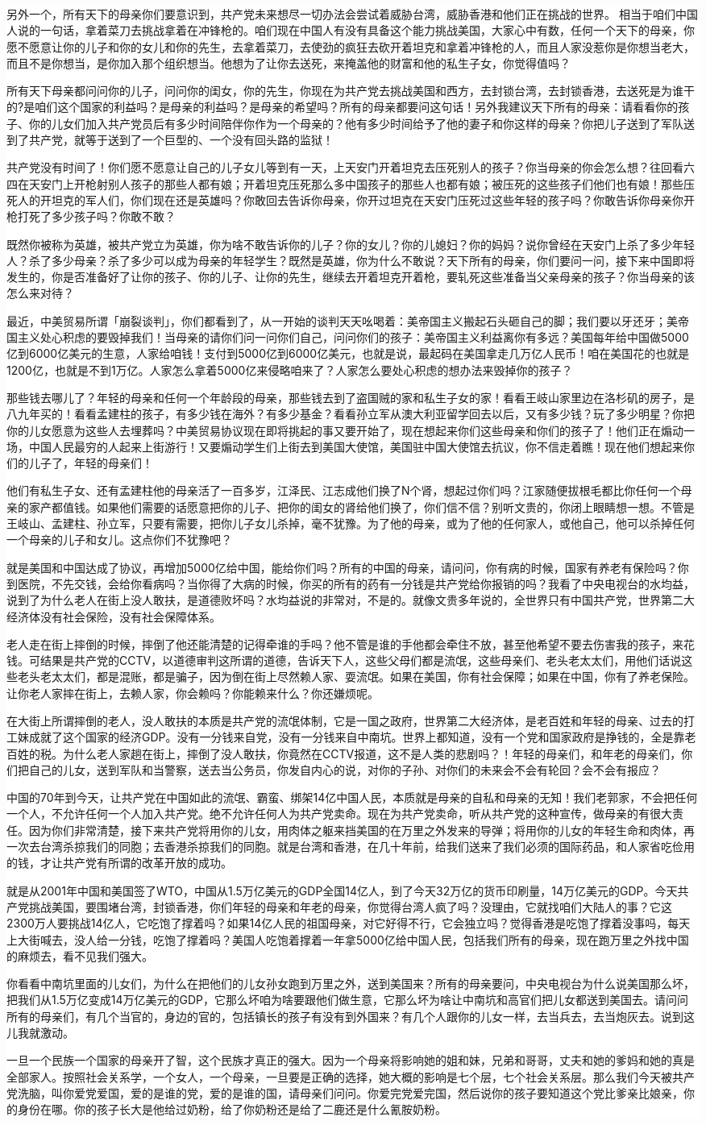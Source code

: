 另外一个，所有天下的母亲你们要意识到，共产党未来想尽一切办法会尝试着威胁台湾，威胁香港和他们正在挑战的世界。 相当于咱们中国人说的一句话，拿着菜刀去挑战拿着在冲锋枪的。咱们现在中国人有没有具备这个能力挑战美国，大家心中有数，任何一个天下的母亲，你愿不愿意让你的儿子和你的女儿和你的先生，去拿着菜刀，去使劲的疯狂去砍开着坦克和拿着冲锋枪的人，而且人家没惹你是你想当老大，而且不是你想当，是你加入那个组织想当。他想为了让你去送死，来掩盖他的财富和他的私生子女，你觉得值吗？  


所有天下母亲都问问你的儿子，问问你的闺女，你的先生，你现在为共产党去挑战美国和西方，去封锁台湾，去封锁香港，去送死是为谁干的?是咱们这个国家的利益吗？是母亲的利益吗？是母亲的希望吗？所有的母亲都要问这句话！另外我建议天下所有的母亲：请看看你的孩子、你的儿女们加入共产党员后有多少时间陪伴你作为一个母亲的？他有多少时间给予了他的妻子和你这样的母亲？你把儿子送到了军队送到了共产党，就等于送到了一个巨型的、一个没有回头路的监狱！ 


共产党没有时间了！你们愿不愿意让自己的儿子女儿等到有一天，上天安门开着坦克去压死别人的孩子？你当母亲的你会怎么想？往回看六四在天安门上开枪射别人孩子的那些人都有娘；开着坦克压死那么多中国孩子的那些人也都有娘；被压死的这些孩子们他们也有娘！那些压死人的开坦克的军人们，你们现在还是英雄吗？你敢回去告诉你母亲，你开过坦克在天安门压死过这些年轻的孩子吗？你敢告诉你母亲你开枪打死了多少孩子吗？你敢不敢？ 


既然你被称为英雄，被共产党立为英雄，你为啥不敢告诉你的儿子？你的女儿？你的儿媳妇？你的妈妈？说你曾经在天安门上杀了多少年轻人？杀了多少母亲？杀了多少可以成为母亲的年轻学生？既然是英雄，你为什么不敢说？天下所有的母亲，你们要问一问，接下来中国即将发生的，你是否准备好了让你的孩子、你的儿子、让你的先生，继续去开着坦克开着枪，要轧死这些准备当父亲母亲的孩子？你当母亲的该怎么来对待？ 


最近，中美贸易所谓「崩裂谈判」，你们都看到了，从一开始的谈判天天吆喝着：美帝国主义搬起石头砸自己的脚；我们要以牙还牙；美帝国主义处心积虑的要毁掉我们！当母亲的请你们问一问你们自己，问问你们的孩子：美帝国主义利益离你有多远？美国每年给中国做5000亿到6000亿美元的生意，人家给咱钱！支付到5000亿到6000亿美元，也就是说，最起码在美国拿走几万亿人民币！咱在美国花的也就是1200亿，也就是不到1万亿。人家怎么拿着5000亿来侵略咱来了？人家怎么要处心积虑的想办法来毁掉你的孩子？ 


那些钱去哪儿了？年轻的母亲和任何一个年龄段的母亲，那些钱去到了盗国贼的家和私生子女的家！看看王岐山家里边在洛杉矶的房子，是八九年买的！看看孟建柱的孩子，有多少钱在海外？有多少基金？看看孙立军从澳大利亚留学回去以后，又有多少钱？玩了多少明星？你把你的儿女愿意为这些人去埋葬吗？中美贸易协议现在即将挑起的事又要开始了，现在想起来你们这些母亲和你们的孩子了！他们正在煽动一场，中国人民最穷的人起来上街游行！又要煽动学生们上街去到美国大使馆，美国驻中国大使馆去抗议，你不信走着瞧！现在他们想起来你们的儿子了，年轻的母亲们！ 


他们有私生子女、还有孟建柱他的母亲活了一百多岁，江泽民、江志成他们换了N个肾，想起过你们吗？江家随便拔根毛都比你任何一个母亲的家产都值钱。如果他们需要的话愿意把你的儿子、把你的闺女的肾给他们换了，你们信不信？别听文贵的，你闭上眼睛想一想。不管是王岐山、孟建柱、孙立军，只要有需要，把你儿子女儿杀掉，毫不犹豫。为了他的母亲，或为了他的任何家人，或他自己，他可以杀掉任何一个母亲的儿子和女儿。这点你们不犹豫吧？ 


就是美国和中国达成了协议，再增加5000亿给中国，能给你们吗？所有的中国的母亲，请问问，你有病的时候，国家有养老有保险吗？你到医院，不先交钱，会给你看病吗？当你得了大病的时候，你买的所有的药有一分钱是共产党给你报销的吗？我看了中央电视台的水均益，说到了为什么老人在街上没人敢扶，是道德败坏吗？水均益说的非常对，不是的。就像文贵多年说的，全世界只有中国共产党，世界第二大经济体没有社会保险，没有社会保障体系。 


老人走在街上摔倒的时候，摔倒了他还能清楚的记得牵谁的手吗？他不管是谁的手他都会牵住不放，甚至他希望不要去伤害我的孩子，来花钱。可结果是共产党的CCTV，以道德审判这所谓的道德，告诉天下人，这些父母们都是流氓，这些母亲们、老头老太太们，用他们话说这些老头老太太们，都是混账，都是骗子，因为倒在街上尽然赖人家、耍流氓。如果在美国，你有社会保障；如果在中国，你有了养老保险。让你老人家摔在街上，去赖人家，你会赖吗？你能赖来什么？你还嫌烦呢。 


在大街上所谓摔倒的老人，没人敢扶的本质是共产党的流氓体制，它是一国之政府，世界第二大经济体，是老百姓和年轻的母亲、过去的打工妹成就了这个国家的经济GDP。没有一分钱来自党，没有一分钱来自中南坑。世界上都知道，没有一个党和国家政府是挣钱的，全是靠老百姓的税。为什么老人家趟在街上，摔倒了没人敢扶，你竟然在CCTV报道，这不是人类的悲剧吗？！年轻的母亲们，和年老的母亲们，你们把自己的儿女，送到军队和当警察，送去当公务员，你发自内心的说，对你的子孙、对你们的未来会不会有轮回？会不会有报应？ 


中国的70年到今天，让共产党在中国如此的流氓、霸蛮、绑架14亿中国人民，本质就是母亲的自私和母亲的无知！我们老郭家，不会把任何一个人，不允许任何一个人加入共产党。绝不允许任何人为共产党卖命。现在为共产党卖命，听从共产党的这种宣传，做母亲的有很大责任。因为你们非常清楚，接下来共产党将用你的儿女，用肉体之躯来挡美国的在万里之外发来的导弹；将用你的儿女的年轻生命和肉体，再一次去台湾杀掠我们的同胞；去香港杀掠我们的同胞。就是台湾和香港，在几十年前，给我们送来了我们必须的国际药品，和人家省吃俭用的钱，才让共产党有所谓的改革开放的成功。 


就是从2001年中国和美国签了WTO，中国从1.5万亿美元的GDP全国14亿人，到了今天32万亿的货币印刷量，14万亿美元的GDP。今天共产党挑战美国，要围堵台湾，封锁香港，你们年轻的母亲和年老的母亲，你觉得台湾人疯了吗？没理由，它就找咱们大陆人的事？它这2300万人要挑战14亿人，它吃饱了撑着吗？如果14亿人民的祖国母亲，对它好得不行，它会独立吗？觉得香港是吃饱了撑着没事吗，每天上大街喊去，没人给一分钱，吃饱了撑着吗？美国人吃饱着撑着一年拿5000亿给中国人民，包括我们所有的母亲，现在跑万里之外找中国的麻烦去，看不见我们强大。 


你看看中南坑里面的儿女们，为什么在把他们的儿女孙女跑到万里之外，送到美国来？所有的母亲要问，中央电视台为什么说美国那么坏，把我们从1.5万亿变成14万亿美元的GDP，它那么坏咱为啥要跟他们做生意，它那么坏为啥让中南坑和高官们把儿女都送到美国去。请问问所有的母亲们，有几个当官的，身边的官的，包括镇长的孩子有没有到外国来？有几个人跟你的儿女一样，去当兵去，去当炮灰去。说到这儿我就激动。 


一旦一个民族一个国家的母亲开了智，这个民族才真正的强大。因为一个母亲将影响她的姐和妹，兄弟和哥哥，丈夫和她的爹妈和她的真是全部家人。按照社会关系学，一个女人，一个母亲，一旦要是正确的选择，她大概的影响是七个层，七个社会关系层。那么我们今天被共产党洗脑，叫你爱党爱国，爱的是谁的党，爱的是谁的国，请母亲们问问。你爱完党爱完国，然后说你的孩子要知道这个党比爹亲比娘亲，你的身份在哪。你的孩子长大是他给过奶粉，给了你奶粉还是给了二鹿还是什么氰胺奶粉。 
